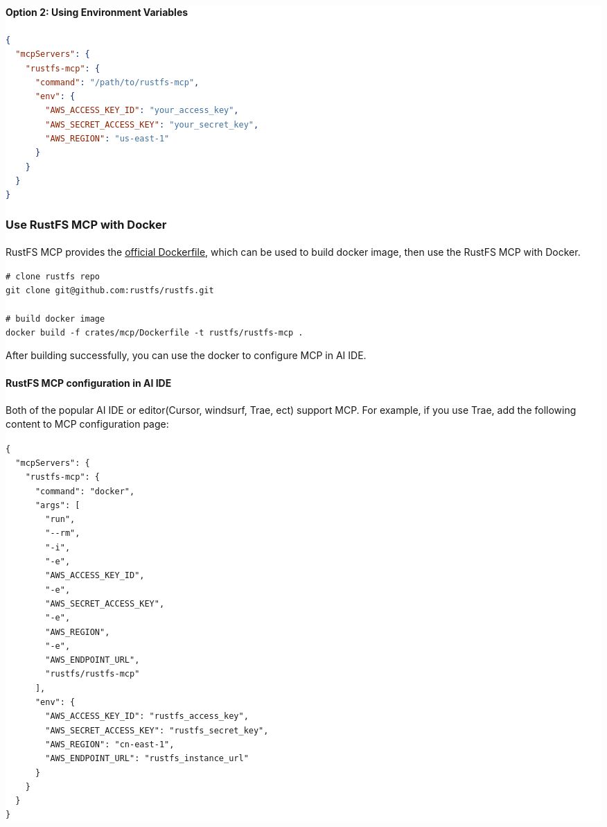 #### Option 2: Using Environment Variables

```json
{
  "mcpServers": {
    "rustfs-mcp": {
      "command": "/path/to/rustfs-mcp",
      "env": {
        "AWS_ACCESS_KEY_ID": "your_access_key",
        "AWS_SECRET_ACCESS_KEY": "your_secret_key",
        "AWS_REGION": "us-east-1"
      }
    }
  }
}
```

### Use RustFS MCP with Docker

RustFS MCP provides the [official Dockerfile](https://github.com/rustfs/rustfs/tree/main/crates/mcp), which can be used to build docker image, then use the RustFS MCP with Docker.

```
# clone rustfs repo
git clone git@github.com:rustfs/rustfs.git

# build docker image
docker build -f crates/mcp/Dockerfile -t rustfs/rustfs-mcp .
```

After building successfully, you can use the docker to configure MCP in AI IDE.

#### RustFS MCP configuration in AI IDE

Both of the popular AI IDE or editor(Cursor, windsurf, Trae, ect) support MCP. For example, if you use Trae, add the following content to MCP configuration page:

```
{
  "mcpServers": {
    "rustfs-mcp": {
      "command": "docker",
      "args": [
        "run",
        "--rm",
        "-i",
        "-e",
        "AWS_ACCESS_KEY_ID",
        "-e",
        "AWS_SECRET_ACCESS_KEY",
        "-e",
        "AWS_REGION",
        "-e",
        "AWS_ENDPOINT_URL",
        "rustfs/rustfs-mcp"
      ],
      "env": {
        "AWS_ACCESS_KEY_ID": "rustfs_access_key",
        "AWS_SECRET_ACCESS_KEY": "rustfs_secret_key",
        "AWS_REGION": "cn-east-1",
        "AWS_ENDPOINT_URL": "rustfs_instance_url"
      }
    }
  }
}
```
